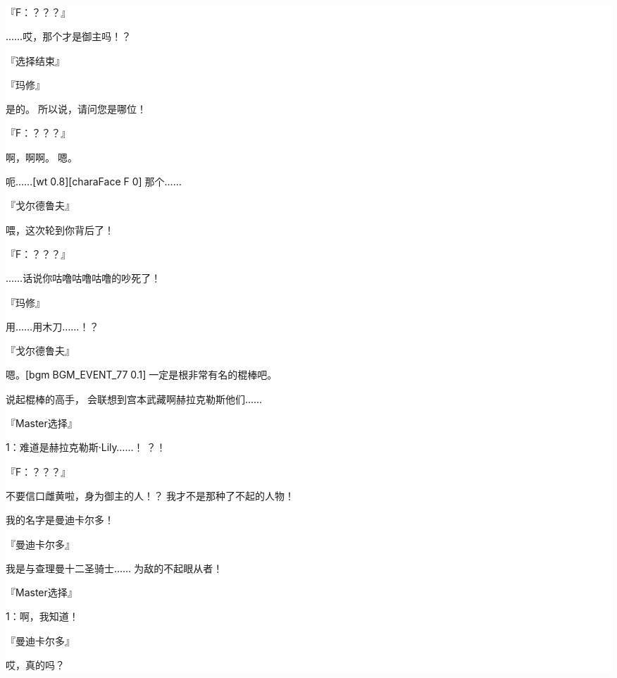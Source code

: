 『F：？？？』

……哎，那个才是御主吗！？

『选择结束』

『玛修』

是的。
所以说，请问您是哪位！

『F：？？？』

啊，啊啊。
嗯。

呃……[wt 0.8][charaFace F 0]
那个……

『戈尔德鲁夫』

喂，这次轮到你背后了！

『F：？？？』

……话说你咕噜咕噜咕噜的吵死了！

『玛修』

用……用木刀……！？

『戈尔德鲁夫』

嗯。[bgm BGM_EVENT_77 0.1]
一定是根非常有名的棍棒吧。

说起棍棒的高手，
会联想到宫本武藏啊赫拉克勒斯他们……

『Master选择』

1：难道是赫拉克勒斯·Lily……！
？！

『F：？？？』

不要信口雌黄啦，身为御主的人！？
我才不是那种了不起的人物！

我的名字是曼迪卡尔多！

『曼迪卡尔多』

我是与查理曼十二圣骑士……
为敌的不起眼从者！

『Master选择』

1：啊，我知道！

『曼迪卡尔多』

哎，真的吗？
